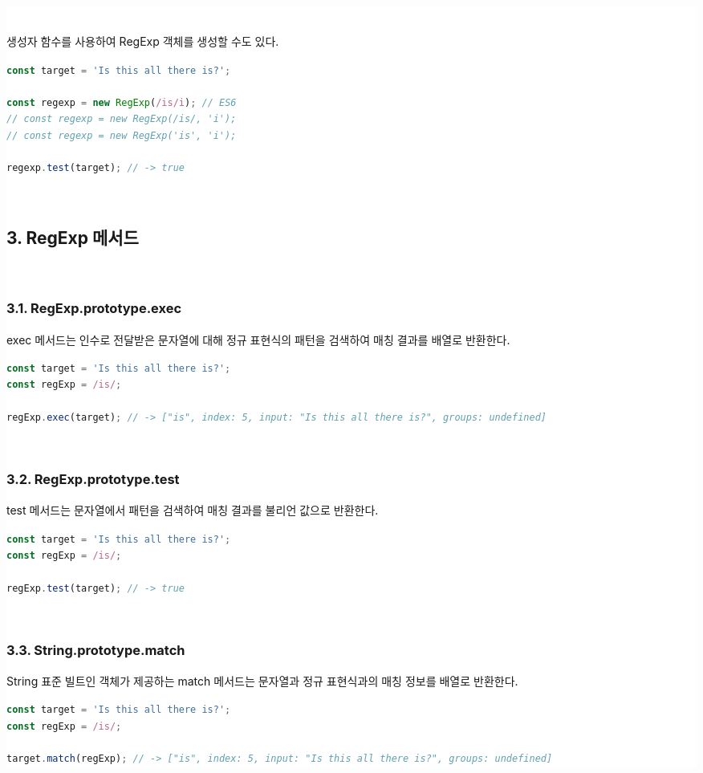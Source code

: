 <br>

생성자 함수를 사용하여 RegExp 객체를 생성할 수도 있다.

```jsx
const target = 'Is this all there is?';

const regexp = new RegExp(/is/i); // ES6
// const regexp = new RegExp(/is/, 'i');
// const regexp = new RegExp('is', 'i');

regexp.test(target); // -> true
```

<br>

## 3. RegExp 메서드

<br>

### 3.1. RegExp.prototype.exec

exec 메서드는 인수로 전달받은 문자열에 대해 정규 표현식의 패턴을 검색하여 매칭 결과를 배열로 반환한다.

```jsx
const target = 'Is this all there is?';
const regExp = /is/;

regExp.exec(target); // -> ["is", index: 5, input: "Is this all there is?", groups: undefined]
```

<br>

### 3.2. RegExp.prototype.test

test 메서드는 문자열에서 패턴을 검색하여 매칭 결과를 불리언 값으로 반환한다.

```jsx
const target = 'Is this all there is?';
const regExp = /is/;

regExp.test(target); // -> true
```

<br>

### 3.3. String.prototype.match

String 표준 빌트인 객체가 제공하는 match 메서드는 문자열과 정규 표현식과의 매칭 정보를 배열로 반환한다.

```jsx
const target = 'Is this all there is?';
const regExp = /is/;

target.match(regExp); // -> ["is", index: 5, input: "Is this all there is?", groups: undefined]
```
